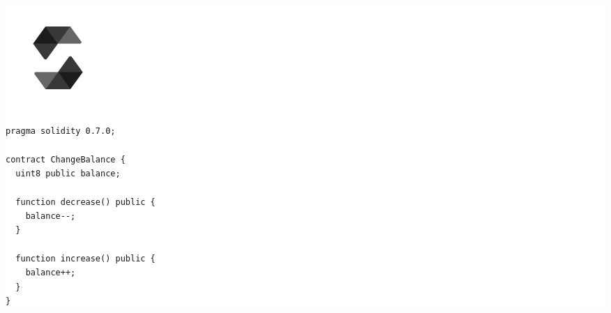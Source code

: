 <img style="width: 150px;" src="../../../assets/img/6-FRAME/6.5-Smart_Contracts/ink/solidity.png" />

```solidity
pragma solidity 0.7.0;

contract ChangeBalance {
  uint8 public balance;

  function decrease() public {
    balance--;
  }

  function increase() public {
    balance++;
  }
}
```

</div>
<div class="right fragment" data-fragment-index="2" style="margin-left: 5%;">